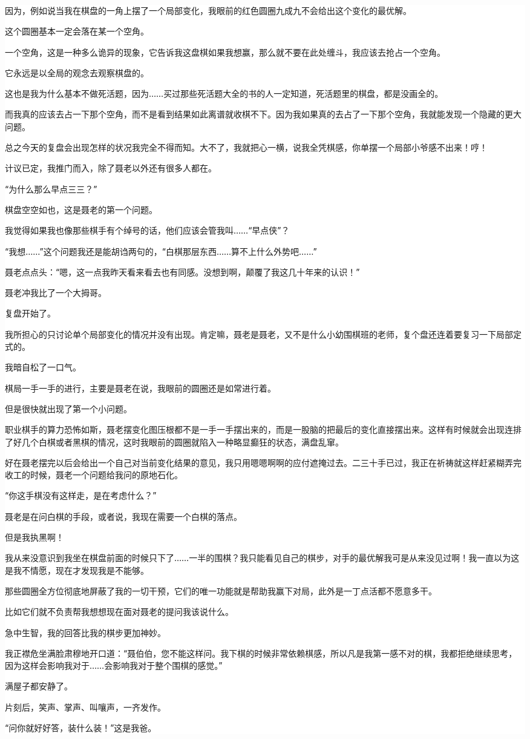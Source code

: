 因为，例如说当我在棋盘的一角上摆了一个局部变化，我眼前的红色圆圈九成九不会给出这个变化的最优解。

这个圆圈基本一定会落在某一个空角。

一个空角，这是一种多么诡异的现象，它告诉我这盘棋如果我想赢，那么就不要在此处缠斗，我应该去抢占一个空角。

它永远是以全局的观念去观察棋盘的。

这也是我为什么基本不做死活题，因为……买过那些死活题大全的书的人一定知道，死活题里的棋盘，都是没画全的。

而我真的应该去占一下那个空角，而不是看到结果如此离谱就收棋不下。因为我如果真的去占了一下那个空角，我就能发现一个隐藏的更大问题。

总之今天的复盘会出现怎样的状况我完全不得而知。大不了，我就把心一横，说我全凭棋感，你单摆一个局部小爷感不出来！哼！

计议已定，我推门而入，除了聂老以外还有很多人都在。

“为什么那么早点三三？”

棋盘空空如也，这是聂老的第一个问题。

我觉得如果我也像那些棋手有个绰号的话，他们应该会管我叫……“早点侠”？

“我想……”这个问题我还是能胡诌两句的，“白棋那层东西……算不上什么外势吧……”

聂老点点头：“嗯，这一点我昨天看来看去也有同感。没想到啊，颠覆了我这几十年来的认识！”

聂老冲我比了一个大拇哥。

复盘开始了。

我所担心的只讨论单个局部变化的情况并没有出现。肯定嘛，聂老是聂老，又不是什么小幼围棋班的老师，复个盘还连着要复习一下局部定式的。

我暗自松了一口气。

棋局一手一手的进行，主要是聂老在说，我眼前的圆圈还是如常进行着。

但是很快就出现了第一个小问题。

职业棋手的算力恐怖如斯，聂老摆变化图压根都不是一手一手摆出来的，而是一股脑的把最后的变化直接摆出来。这样有时候就会出现连排了好几个白棋或者黑棋的情况，这时我眼前的圆圈就陷入一种略显癫狂的状态，满盘乱窜。

好在聂老摆完以后会给出一个自己对当前变化结果的意见，我只用嗯嗯啊啊的应付遮掩过去。二三十手已过，我正在祈祷就这样赶紧糊弄完收工的时候，聂老一个问题给我问的原地石化。

“你这手棋没有这样走，是在考虑什么？”

聂老是在问白棋的手段，或者说，我现在需要一个白棋的落点。

但是我执黑啊！

我从来没意识到我坐在棋盘前面的时候只下了……一半的围棋？我只能看见自己的棋步，对手的最优解我可是从来没见过啊！我一直以为这是我不情愿，现在才发现我是不能够。

那些圆圈全方位彻底地屏蔽了我的一切干预，它们的唯一功能就是帮助我赢下对局，此外是一丁点活都不愿意多干。

比如它们就不负责帮我想想现在面对聂老的提问我该说什么。

急中生智，我的回答比我的棋步更加神妙。

我正襟危坐满脸肃穆地开口道：“聂伯伯，您不能这样问。我下棋的时候非常依赖棋感，所以凡是我第一感不对的棋，我都拒绝继续思考，因为这样会影响我对于……会影响我对于整个围棋的感觉。”

满屋子都安静了。

片刻后，笑声、掌声、叫嚷声，一齐发作。

“问你就好好答，装什么装！”这是我爸。
